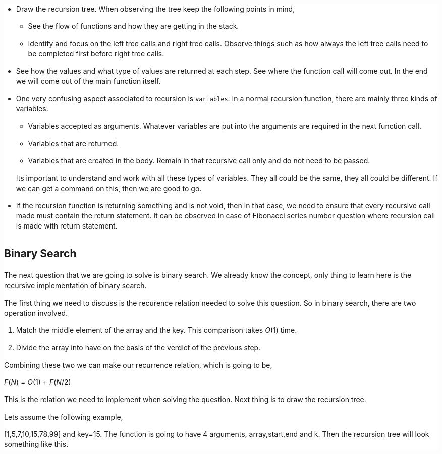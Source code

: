 * Draw the recursion tree. When observing the tree keep the following points in mind,
    
    * See the flow of functions and how they are getting in the stack. 

    * Identify and focus on the left tree calls and right tree calls. Observe things such as how always the left tree calls need to be completed first before right tree calls.

* See how the values and what type of values are returned at each step. See where the function call will come out. In the end we will come out of the main function itself.

* One very confusing aspect associated to recursion is `variables`. In a normal recursion function, there are mainly three kinds of variables.

    * Variables accepted as arguments. Whatever variables are put into the arguments are required in the next function call.

    * Variables that are returned.
    
    * Variables that are created in the body. Remain in that recursive call only and do not need to be passed.

  Its important to understand and work with all these types of variables. They all could be the same, they all could be different. If we can get a command on this, then we are good to go.

* If the recursion function is returning something and is not void, then in that case, we need to ensure that every recursive call made must contain the return statement. It can be observed in case of Fibonacci series number question where recursion call is made with return statement.

## Binary Search

The next question that we are going to solve is binary search. We already know the concept, only thing to learn here is the recursive implementation of binary search.

The first thing we need to discuss is the recurence relation needed to solve this question. So in binary search, there are two operation involved. 

1) Match the middle element of the array and the key. This comparison takes $O(1)$ time.

2) Divide the array into have on the basis of the verdict of the previous step.

Combining these two we can make our recurrence relation, which is going to be,

$F(N)$ = $O(1)$ + $F(N/2)$

This is the relation we need to implement when solving the question. Next thing is to draw the recursion tree.

Lets assume the following example,

[1,5,7,10,15,78,99] and key=15. The function is going to have 4 arguments, array,start,end and k. Then the recursion tree will look something like this.
